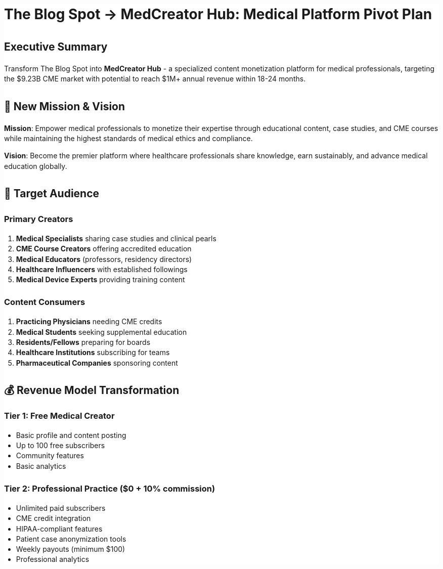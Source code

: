 # The Blog Spot → MedCreator Hub: Medical Platform Pivot Plan

## Executive Summary

Transform The Blog Spot into **MedCreator Hub** - a specialized content monetization platform for medical professionals, targeting the $9.23B CME market with potential to reach $1M+ annual revenue within 18-24 months.

## 🎯 New Mission & Vision

**Mission**: Empower medical professionals to monetize their expertise through educational content, case studies, and CME courses while maintaining the highest standards of medical ethics and compliance.

**Vision**: Become the premier platform where healthcare professionals share knowledge, earn sustainably, and advance medical education globally.

## 🏥 Target Audience

### Primary Creators
1. **Medical Specialists** sharing case studies and clinical pearls
2. **CME Course Creators** offering accredited education
3. **Medical Educators** (professors, residency directors)
4. **Healthcare Influencers** with established followings
5. **Medical Device Experts** providing training content

### Content Consumers
1. **Practicing Physicians** needing CME credits
2. **Medical Students** seeking supplemental education
3. **Residents/Fellows** preparing for boards
4. **Healthcare Institutions** subscribing for teams
5. **Pharmaceutical Companies** sponsoring content

## 💰 Revenue Model Transformation

### Tier 1: Free Medical Creator
- Basic profile and content posting
- Up to 100 free subscribers
- Community features
- Basic analytics

### Tier 2: Professional Practice ($0 + 10% commission)
- Unlimited paid subscribers
- CME credit integration
- HIPAA-compliant features
- Patient case anonymization tools
- Weekly payouts (minimum $100)
- Professional analytics
